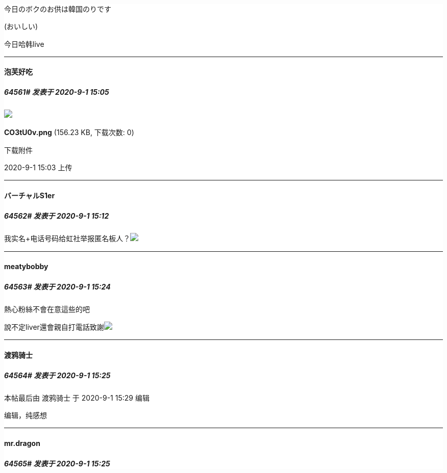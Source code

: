 
今日のボクのお供は韓国のりです

(おいしい)</blockquote>

今日哈韩live


*****

####  泡芙好吃  
##### 64561#       发表于 2020-9-1 15:05


<img src="https://img.saraba1st.com/forum/202009/01/150320g55z33u5pwg3u433.png" referrerpolicy="no-referrer">


<strong>CO3tU0v.png</strong> (156.23 KB, 下载次数: 0)

下载附件

2020-9-1 15:03 上传


*****

####  バーチャルS1er  
##### 64562#       发表于 2020-9-1 15:12


我实名+电话号码给虹社举报匿名板人？<img src="https://static.saraba1st.com/image/smiley/face2017/067.png" referrerpolicy="no-referrer">


*****

####  meatybobby  
##### 64563#       发表于 2020-9-1 15:24


熱心粉絲不會在意這些的吧

說不定liver還會親自打電話致謝<img src="https://static.saraba1st.com/image/smiley/face2017/057.png" referrerpolicy="no-referrer">


*****

####  渡鸦骑士  
##### 64564#       发表于 2020-9-1 15:25


 本帖最后由 渡鸦骑士 于 2020-9-1 15:29 编辑 

编辑，纯感想


*****

####  mr.dragon  
##### 64565#       发表于 2020-9-1 15:25
